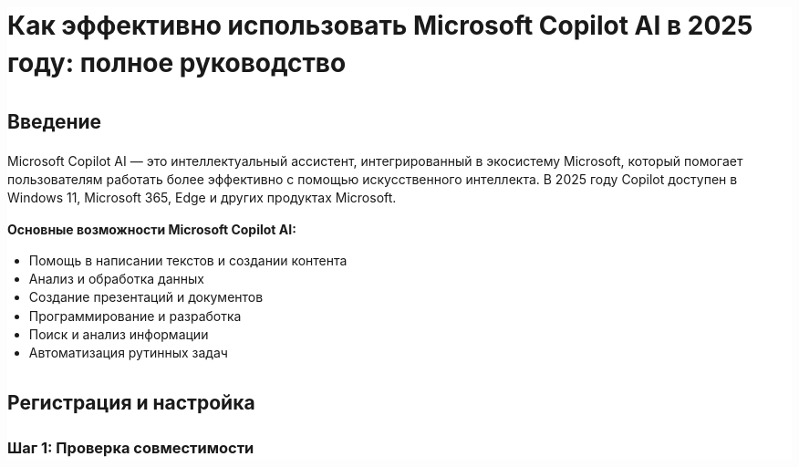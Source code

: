 
<script type="application/ld+json">
{
  "@context": "https://schema.org",
  "@type": "BreadcrumbList",
  "itemListElement": [
    {
      "@type": "ListItem",
      "position": 1,
      "name": "Главная",
      "item": "https://aibotsnews.ru/"
    },
    {
      "@type": "ListItem",
      "position": 2,
      "name": "Guides",
      "item": "https://aibotsnews.ru/guides"
    },
    {
      "@type": "ListItem",
      "position": 3,
      "name": "Как эффективно использовать Mi...",
      "item": "https://aibotsnews.ru/articles/how-to-use-copilot-ai-effectively-2025-seo"
    }
  ]
}
</script>



# Как эффективно использовать Microsoft Copilot AI в 2025 году: полное руководство

## Введение

Microsoft Copilot AI — это интеллектуальный ассистент, интегрированный в экосистему Microsoft, который помогает пользователям работать более эффективно с помощью искусственного интеллекта. В 2025 году Copilot доступен в Windows 11, Microsoft 365, Edge и других продуктах Microsoft.

**Основные возможности Microsoft Copilot AI:**
- Помощь в написании текстов и создании контента
- Анализ и обработка данных
- Создание презентаций и документов
- Программирование и разработка
- Поиск и анализ информации
- Автоматизация рутинных задач

## Регистрация и настройка

### Шаг 1: Проверка совместимости
